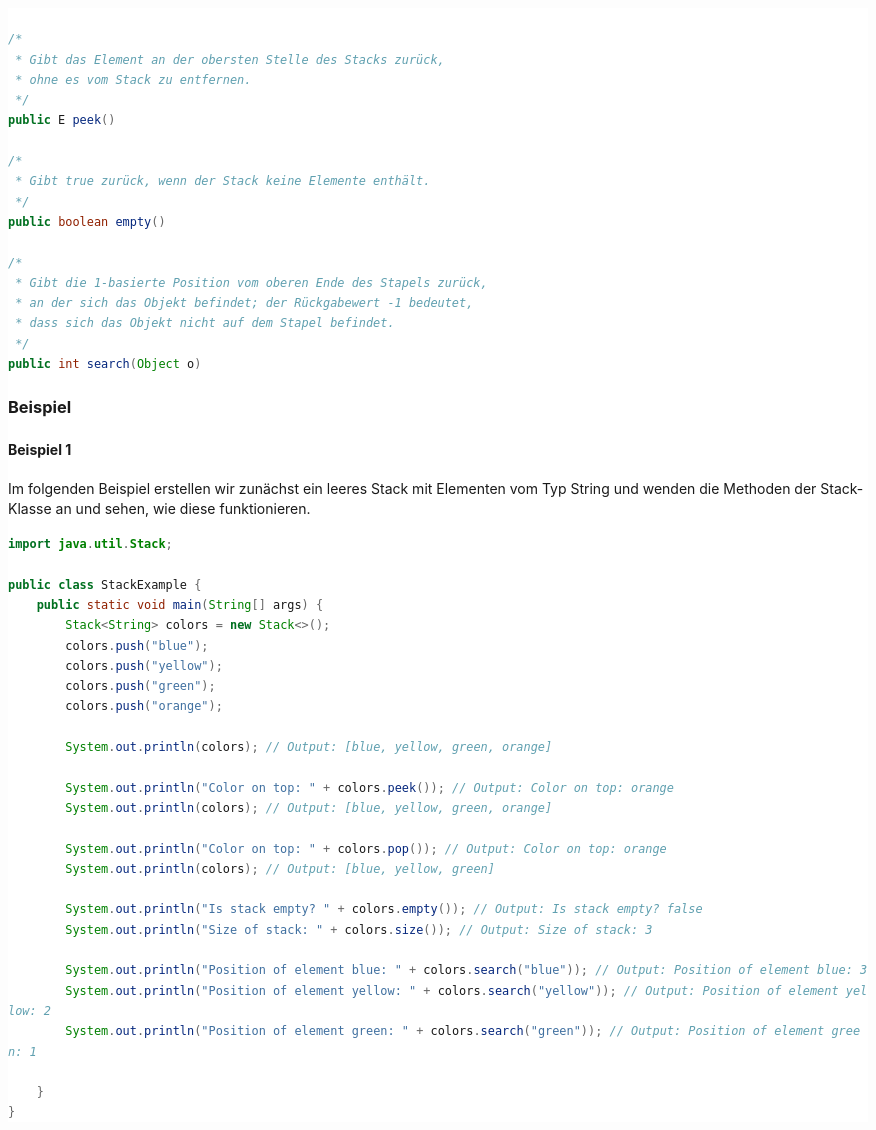 ```java

/*
 * Gibt das Element an der obersten Stelle des Stacks zurück,
 * ohne es vom Stack zu entfernen.
 */
public E peek()

/*
 * Gibt true zurück, wenn der Stack keine Elemente enthält.
 */
public boolean empty()

/*
 * Gibt die 1-basierte Position vom oberen Ende des Stapels zurück,
 * an der sich das Objekt befindet; der Rückgabewert -1 bedeutet,
 * dass sich das Objekt nicht auf dem Stapel befindet.
 */
public int search(Object o)

```

### Beispiel

#### Beispiel 1

Im folgenden Beispiel erstellen wir zunächst ein leeres Stack mit Elementen vom Typ String und wenden die Methoden der
Stack-Klasse an und sehen, wie diese funktionieren.

```java
import java.util.Stack;

public class StackExample {
    public static void main(String[] args) {
        Stack<String> colors = new Stack<>();
        colors.push("blue");
        colors.push("yellow");
        colors.push("green");
        colors.push("orange");

        System.out.println(colors); // Output: [blue, yellow, green, orange]

        System.out.println("Color on top: " + colors.peek()); // Output: Color on top: orange
        System.out.println(colors); // Output: [blue, yellow, green, orange]

        System.out.println("Color on top: " + colors.pop()); // Output: Color on top: orange
        System.out.println(colors); // Output: [blue, yellow, green]

        System.out.println("Is stack empty? " + colors.empty()); // Output: Is stack empty? false
        System.out.println("Size of stack: " + colors.size()); // Output: Size of stack: 3

        System.out.println("Position of element blue: " + colors.search("blue")); // Output: Position of element blue: 3
        System.out.println("Position of element yellow: " + colors.search("yellow")); // Output: Position of element yellow: 2
        System.out.println("Position of element green: " + colors.search("green")); // Output: Position of element green: 1

    }
}
```
